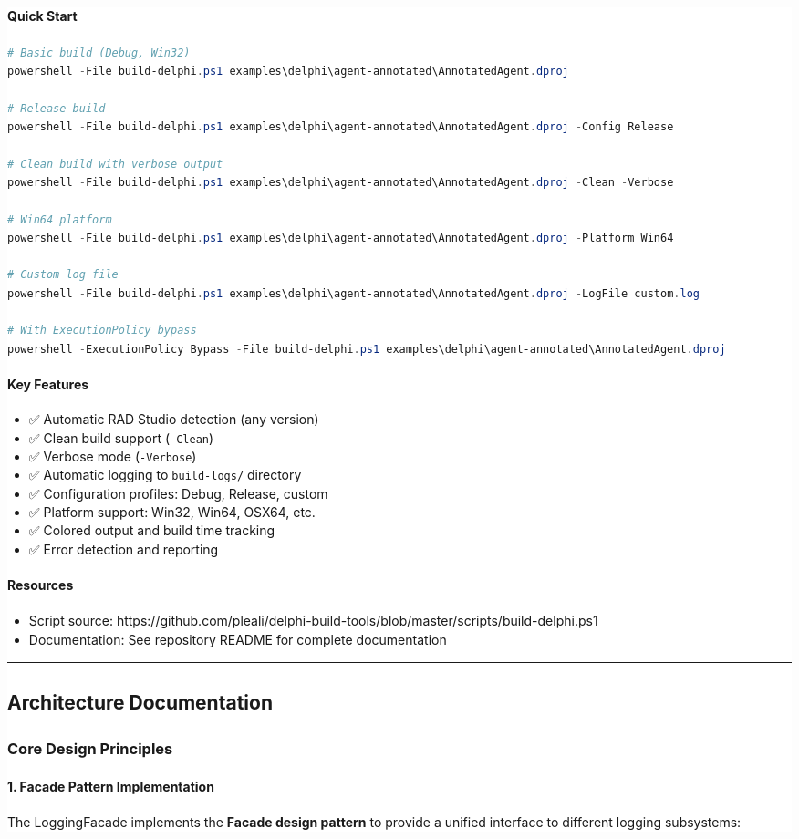 #### Quick Start

```powershell
# Basic build (Debug, Win32)
powershell -File build-delphi.ps1 examples\delphi\agent-annotated\AnnotatedAgent.dproj

# Release build
powershell -File build-delphi.ps1 examples\delphi\agent-annotated\AnnotatedAgent.dproj -Config Release

# Clean build with verbose output
powershell -File build-delphi.ps1 examples\delphi\agent-annotated\AnnotatedAgent.dproj -Clean -Verbose

# Win64 platform
powershell -File build-delphi.ps1 examples\delphi\agent-annotated\AnnotatedAgent.dproj -Platform Win64

# Custom log file
powershell -File build-delphi.ps1 examples\delphi\agent-annotated\AnnotatedAgent.dproj -LogFile custom.log

# With ExecutionPolicy bypass
powershell -ExecutionPolicy Bypass -File build-delphi.ps1 examples\delphi\agent-annotated\AnnotatedAgent.dproj
```

#### Key Features

- ✅ Automatic RAD Studio detection (any version)
- ✅ Clean build support (`-Clean`)
- ✅ Verbose mode (`-Verbose`)
- ✅ Automatic logging to `build-logs/` directory
- ✅ Configuration profiles: Debug, Release, custom
- ✅ Platform support: Win32, Win64, OSX64, etc.
- ✅ Colored output and build time tracking
- ✅ Error detection and reporting

#### Resources

- Script source: https://github.com/pleali/delphi-build-tools/blob/master/scripts/build-delphi.ps1
- Documentation: See repository README for complete documentation

---

## Architecture Documentation

### Core Design Principles

#### 1. Facade Pattern Implementation

The LoggingFacade implements the **Facade design pattern** to provide a unified interface to different logging subsystems:
